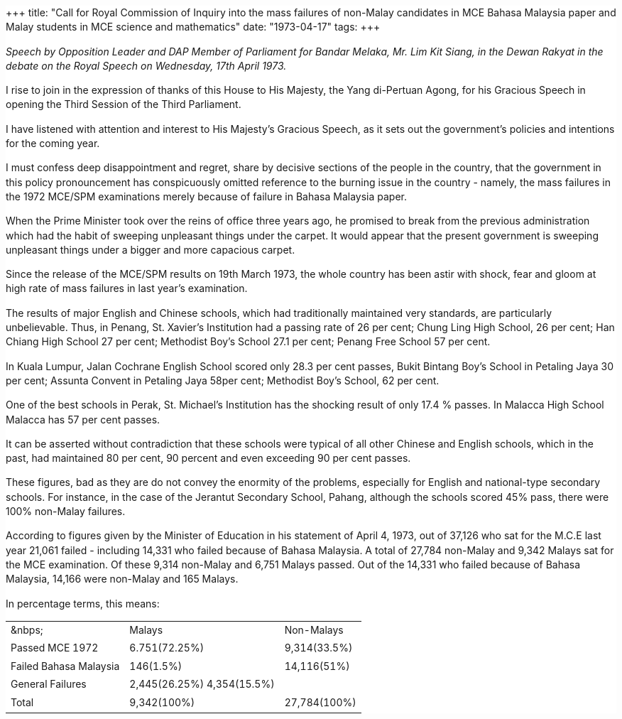 +++ 
title: "Call for Royal Commission of Inquiry into the mass failures of non-Malay candidates in MCE Bahasa Malaysia paper and Malay students in MCE science and mathematics"
date: "1973-04-17"
tags:
+++

_Speech by Opposition Leader and DAP Member of Parliament for Bandar Melaka, Mr. Lim Kit Siang, in the Dewan Rakyat in the debate on the Royal Speech on Wednesday, 17th April 1973._

I rise to join in the expression of thanks of this House to His Majesty, the Yang di-Pertuan Agong, for his Gracious Speech in opening the Third Session of the Third Parliament.

I have listened with attention and interest to His Majesty’s Gracious Speech, as it sets out the government’s policies and intentions for the coming year.

I must confess deep disappointment and regret, share by decisive sections of the people in the country, that the government in this policy pronouncement has conspicuously omitted reference to the burning issue in the country - namely, the mass failures in the 1972 MCE/SPM examinations merely because of failure in Bahasa Malaysia paper.</u>

When the Prime Minister took over the reins of office three years ago, he promised to break from the previous administration which had the habit of sweeping unpleasant things under the carpet. It would appear that the present government is sweeping unpleasant things under a bigger and more capacious carpet.

Since the release of the MCE/SPM results on 19th March 1973, the whole country has been astir with shock, fear and gloom at high rate of mass failures in last year’s examination.

The results of major English and Chinese schools, which had traditionally maintained very standards, are particularly unbelievable. Thus, in Penang, St. Xavier’s Institution had a passing rate of 26 per cent; Chung Ling High School, 26 per cent; Han Chiang High School 27 per cent; Methodist Boy’s School 27.1 per cent; Penang Free School 57 per cent.

In Kuala Lumpur, Jalan Cochrane English School scored only 28.3 per cent passes, Bukit Bintang Boy’s School in Petaling Jaya 30 per cent; Assunta Convent in Petaling Jaya 58per cent; Methodist Boy’s School, 62 per cent.

One of the best schools in Perak, St. Michael’s Institution has the shocking result of only 17.4 % passes. In Malacca High School Malacca has 57 per cent passes.

It can be asserted without contradiction that these schools were typical of all other Chinese and English schools, which in the past, had maintained 80 per cent, 90 percent and even exceeding 90 per cent passes.

These figures, bad as they are do not convey the enormity of the problems, especially for English and national-type secondary schools. For instance, in the case of the Jerantut Secondary School, Pahang, although the schools scored 45% pass, there were 100% non-Malay failures.

According to figures given by the Minister of Education in his statement of April 4, 1973, out of 37,126 who sat for the M.C.E last year 21,061 failed - including 14,331 who failed because of Bahasa Malaysia. A total of 27,784 non-Malay and 9,342 Malays sat for the MCE examination. Of these 9,314 non-Malay and 6,751 Malays passed. Out of the 14,331 who failed because of Bahasa Malaysia, 14,166 were non-Malay and 165 Malays.

In percentage terms, this means:
<table>
<tbody>
<tr><td>&nbps;</td> <td>Malays</td> <td>Non-Malays</td></tr>
<tr><td>Passed MCE 1972</td> <td>6.751(72.25%)</td> <td>9,314(33.5%)</td></tr>
<tr><td>Failed Bahasa Malaysia</td> <td>146(1.5%)</td> <td>14,116(51%)</td></tr>
<tr><td>General Failures</td> <td>2,445(26.25%)		4,354(15.5%)</td></tr>
<tr><td>Total</td> <td>9,342(100%)</td> <td>27,784(100%)</td></tr>
</tbody></table>
